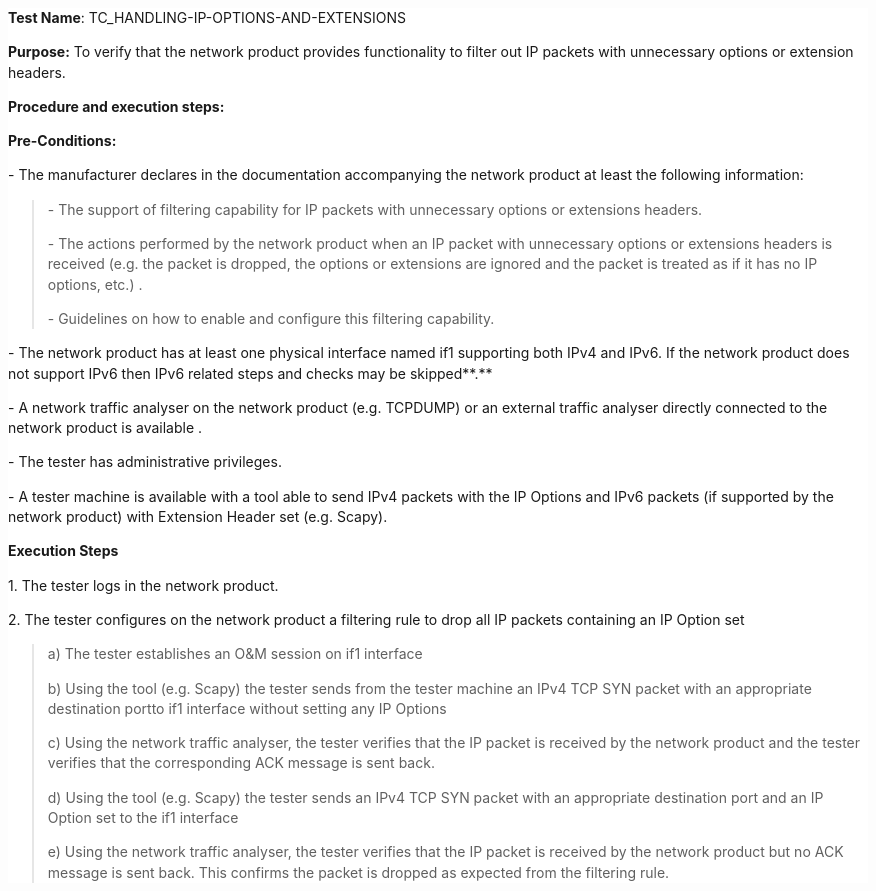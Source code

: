 **Test Name**: TC\_HANDLING-IP-OPTIONS-AND-EXTENSIONS

**Purpose:** To verify that the network product provides functionality
to filter out IP packets with unnecessary options or extension headers.

**Procedure and execution steps:**

**Pre-Conditions:**

\- The manufacturer declares in the documentation accompanying the
network product at least the following information:

> \- The support of filtering capability for IP packets with unnecessary
> options or extensions headers.
>
> \- The actions performed by the network product when an IP packet with
> unnecessary options or extensions headers is received (e.g. the packet
> is dropped, the options or extensions are ignored and the packet is
> treated as if it has no IP options, etc.) .
>
> \- Guidelines on how to enable and configure this filtering
> capability.

\- The network product has at least one physical interface named if1
supporting both IPv4 and IPv6. If the network product does not support
IPv6 then IPv6 related steps and checks may be skipped**.**

\- A network traffic analyser on the network product (e.g. TCPDUMP) or
an external traffic analyser directly connected to the network product
is available .

\- The tester has administrative privileges.

\- A tester machine is available with a tool able to send IPv4 packets
with the IP Options and IPv6 packets (if supported by the network
product) with Extension Header set (e.g. Scapy).

**Execution Steps**

1\. The tester logs in the network product.

2\. The tester configures on the network product a filtering rule to
drop all IP packets containing an IP Option set

> a\) The tester establishes an O&M session on if1 interface
>
> b\) Using the tool (e.g. Scapy) the tester sends from the tester
> machine an IPv4 TCP SYN packet with an appropriate destination portto
> if1 interface without setting any IP Options
>
> c\) Using the network traffic analyser, the tester verifies that the
> IP packet is received by the network product and the tester verifies
> that the corresponding ACK message is sent back.
>
> d\) Using the tool (e.g. Scapy) the tester sends an IPv4 TCP SYN
> packet with an appropriate destination port and an IP Option set to
> the if1 interface
>
> e\) Using the network traffic analyser, the tester verifies that the
> IP packet is received by the network product but no ACK message is
> sent back. This confirms the packet is dropped as expected from the
> filtering rule.
